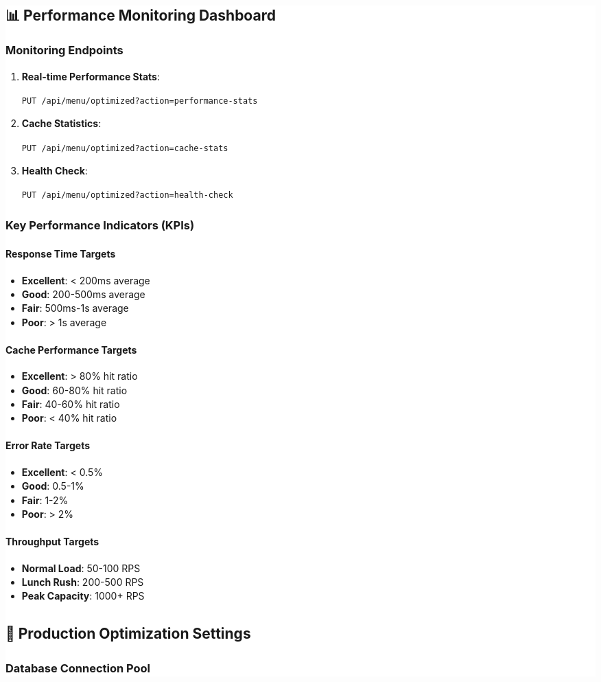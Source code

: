 ## 📊 Performance Monitoring Dashboard

### Monitoring Endpoints

1. **Real-time Performance Stats**:

   ```
   PUT /api/menu/optimized?action=performance-stats
   ```

2. **Cache Statistics**:

   ```
   PUT /api/menu/optimized?action=cache-stats
   ```

3. **Health Check**:
   ```
   PUT /api/menu/optimized?action=health-check
   ```

### Key Performance Indicators (KPIs)

#### Response Time Targets

- **Excellent**: < 200ms average
- **Good**: 200-500ms average
- **Fair**: 500ms-1s average
- **Poor**: > 1s average

#### Cache Performance Targets

- **Excellent**: > 80% hit ratio
- **Good**: 60-80% hit ratio
- **Fair**: 40-60% hit ratio
- **Poor**: < 40% hit ratio

#### Error Rate Targets

- **Excellent**: < 0.5%
- **Good**: 0.5-1%
- **Fair**: 1-2%
- **Poor**: > 2%

#### Throughput Targets

- **Normal Load**: 50-100 RPS
- **Lunch Rush**: 200-500 RPS
- **Peak Capacity**: 1000+ RPS

## 🔧 Production Optimization Settings

### Database Connection Pool
